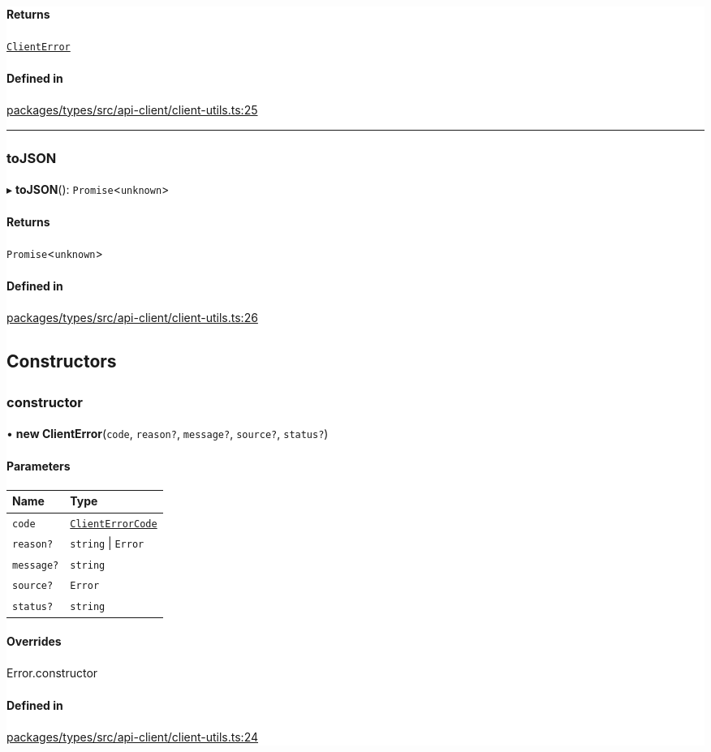 #### Returns

[`ClientError`](ClientError.md)

#### Defined in

[packages/types/src/api-client/client-utils.ts:25](https://github.com/scramjetorg/transform-hub/blob/HEAD/packages/types/src/api-client/client-utils.ts#L25)

___

### toJSON

▸ **toJSON**(): `Promise`<`unknown`\>

#### Returns

`Promise`<`unknown`\>

#### Defined in

[packages/types/src/api-client/client-utils.ts:26](https://github.com/scramjetorg/transform-hub/blob/HEAD/packages/types/src/api-client/client-utils.ts#L26)

## Constructors

### constructor

• **new ClientError**(`code`, `reason?`, `message?`, `source?`, `status?`)

#### Parameters

| Name | Type |
| :------ | :------ |
| `code` | [`ClientErrorCode`](../modules.md#clienterrorcode) |
| `reason?` | `string` \| `Error` |
| `message?` | `string` |
| `source?` | `Error` |
| `status?` | `string` |

#### Overrides

Error.constructor

#### Defined in

[packages/types/src/api-client/client-utils.ts:24](https://github.com/scramjetorg/transform-hub/blob/HEAD/packages/types/src/api-client/client-utils.ts#L24)
